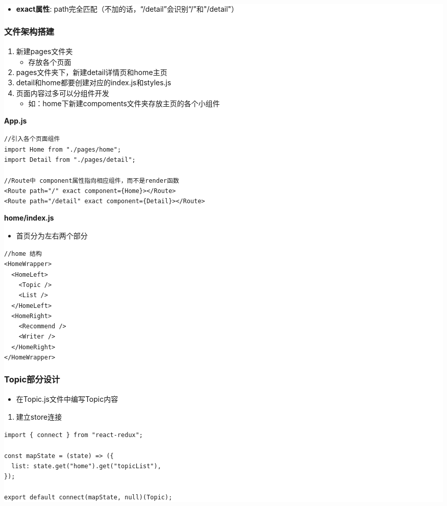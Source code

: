- **exact属性**: path完全匹配（不加的话，“/detail”会识别“/”和"/detail"）

### 文件架构搭建

1. 新建pages文件夹
   - 存放各个页面
2. pages文件夹下，新建detail详情页和home主页
3. detail和home都要创建对应的index.js和styles.js
4. 页面内容过多可以分组件开发
   - 如：home下新建compoments文件夹存放主页的各个小组件

**App.js**

```
//引入各个页面组件
import Home from "./pages/home";
import Detail from "./pages/detail";

//Route中 component属性指向相应组件，而不是render函数
<Route path="/" exact component={Home}></Route>
<Route path="/detail" exact component={Detail}></Route>
```

**home/index.js**

- 首页分为左右两个部分

```
//home 结构
<HomeWrapper>
  <HomeLeft>
    <Topic />
    <List />
  </HomeLeft>
  <HomeRight>
    <Recommend />
    <Writer />
  </HomeRight>
</HomeWrapper>
```

### **Topic部分设计**

- 在Topic.js文件中编写Topic内容

1. 建立store连接

```
import { connect } from "react-redux";

const mapState = (state) => ({
  list: state.get("home").get("topicList"),
});

export default connect(mapState, null)(Topic);
```

